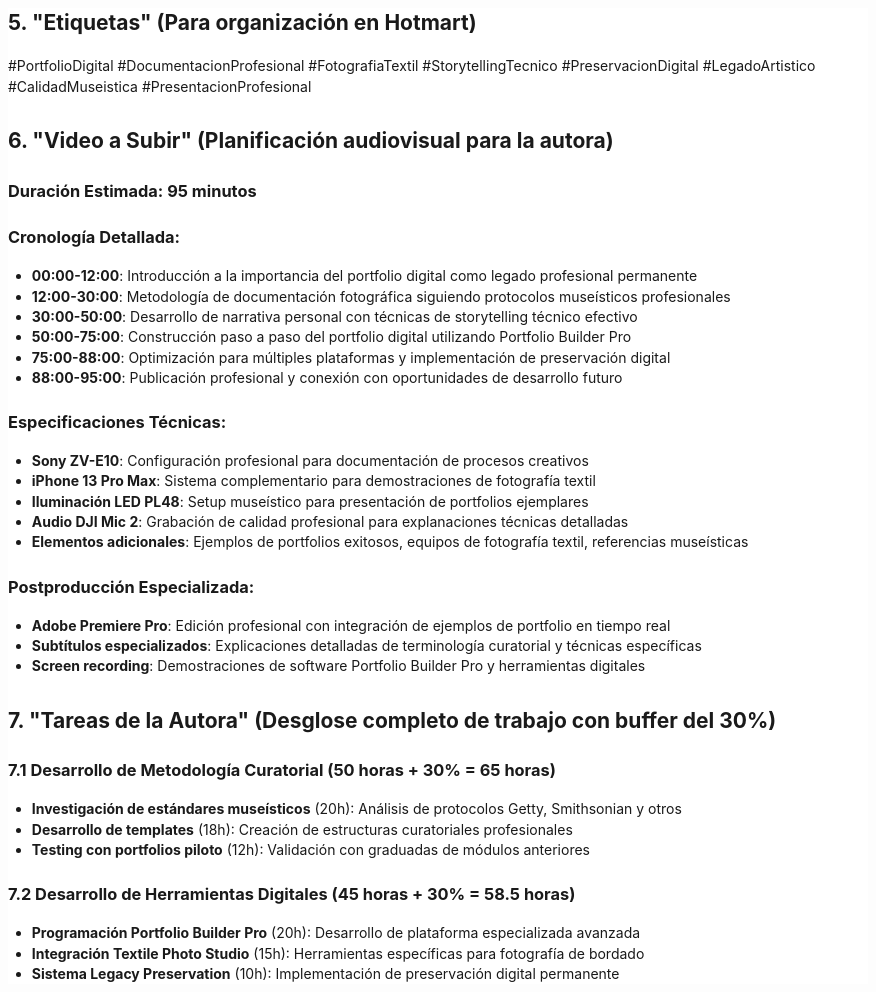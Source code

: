## 5. "Etiquetas" (Para organización en Hotmart)

#PortfolioDigital #DocumentacionProfesional #FotografiaTextil #StorytellingTecnico #PreservacionDigital #LegadoArtistico #CalidadMuseistica #PresentacionProfesional

## 6. "Video a Subir" (Planificación audiovisual para la autora)

### Duración Estimada: 95 minutos

### Cronología Detallada:
- **00:00-12:00**: Introducción a la importancia del portfolio digital como legado profesional permanente
- **12:00-30:00**: Metodología de documentación fotográfica siguiendo protocolos museísticos profesionales
- **30:00-50:00**: Desarrollo de narrativa personal con técnicas de storytelling técnico efectivo
- **50:00-75:00**: Construcción paso a paso del portfolio digital utilizando Portfolio Builder Pro
- **75:00-88:00**: Optimización para múltiples plataformas y implementación de preservación digital
- **88:00-95:00**: Publicación profesional y conexión con oportunidades de desarrollo futuro

### Especificaciones Técnicas:
- **Sony ZV-E10**: Configuración profesional para documentación de procesos creativos
- **iPhone 13 Pro Max**: Sistema complementario para demostraciones de fotografía textil
- **Iluminación LED PL48**: Setup museístico para presentación de portfolios ejemplares
- **Audio DJI Mic 2**: Grabación de calidad profesional para explanaciones técnicas detalladas
- **Elementos adicionales**: Ejemplos de portfolios exitosos, equipos de fotografía textil, referencias museísticas

### Postproducción Especializada:
- **Adobe Premiere Pro**: Edición profesional con integración de ejemplos de portfolio en tiempo real
- **Subtítulos especializados**: Explicaciones detalladas de terminología curatorial y técnicas específicas
- **Screen recording**: Demostraciones de software Portfolio Builder Pro y herramientas digitales

## 7. "Tareas de la Autora" (Desglose completo de trabajo con buffer del 30%)

### 7.1 Desarrollo de Metodología Curatorial (50 horas + 30% = 65 horas)
- **Investigación de estándares museísticos** (20h): Análisis de protocolos Getty, Smithsonian y otros
- **Desarrollo de templates** (18h): Creación de estructuras curatoriales profesionales
- **Testing con portfolios piloto** (12h): Validación con graduadas de módulos anteriores

### 7.2 Desarrollo de Herramientas Digitales (45 horas + 30% = 58.5 horas)
- **Programación Portfolio Builder Pro** (20h): Desarrollo de plataforma especializada avanzada
- **Integración Textile Photo Studio** (15h): Herramientas específicas para fotografía de bordado
- **Sistema Legacy Preservation** (10h): Implementación de preservación digital permanente

